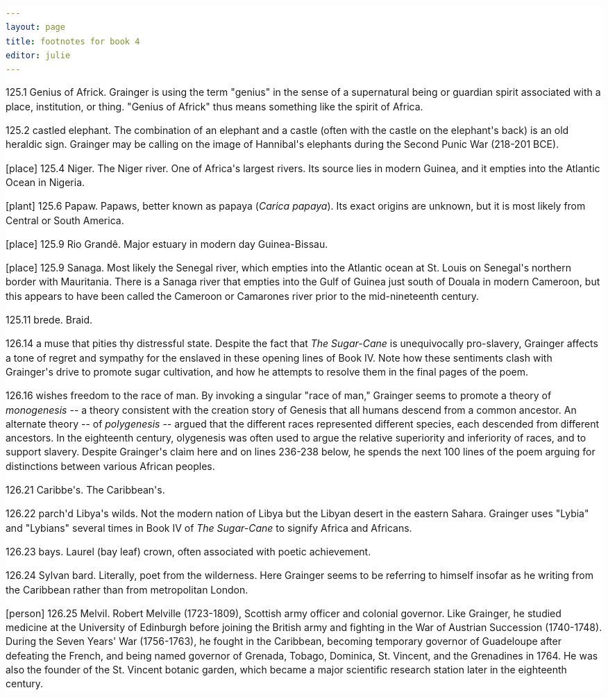 ```yaml
---
layout: page
title: footnotes for book 4
editor: julie
---
```



125.1 Genius of Africk. Grainger is using the term "genius" in the sense of a supernatural being or guardian spirit associated with a place, institution, or thing. "Genius of Africk" thus means something like the spirit of Africa.  

125.2 castled elephant. The combination of an elephant and a castle (often with the castle on the elephant's back) is an old heraldic sign. Grainger may be calling on the image of Hannibal's elephants during the Second Punic War (218-201 BCE).  

[place] 125.4 Niger. The Niger river. One of Africa's largest rivers. Its source lies in modern Guinea, and it empties into the Atlantic Ocean in Nigeria.  

[plant] 125.6 Papaw. Papaws, better known as papaya (*Carica papaya*). Its exact origins are unknown, but it is most likely from Central or South America.

[place] 125.9 Rio Grandê. Major estuary in modern day Guinea-Bissau.  

[place] 125.9 Sanaga. Most likely the Senegal river, which empties into the Atlantic ocean at St. Louis on Senegal's northern border with Mauritania. There is a Sanaga river that empties into the Gulf of Guinea just south of Douala in modern Cameroon, but this appears to have been called the Cameroon or Camarones river prior to the mid-nineteenth century.  

125.11 brede. Braid.  

126.14 a muse that pities thy distressful state. Despite the fact that *The Sugar-Cane* is unequivocally pro-slavery, Grainger affects a tone of regret and sympathy for the enslaved in these opening lines of Book IV. Note how these sentiments clash with Grainger's drive to promote sugar cultivation, and how he attempts to resolve them in the final pages of the poem.

126.16 wishes freedom to the race of man. By invoking a singular "race of man," Grainger seems to promote a theory of *monogenesis* -- a theory consistent with the creation story of Genesis that all humans descend from a common ancestor. An alternate theory -- of *polygenesis* -- argued that the different races represented different species, each descended from different ancestors. In the eighteenth century, olygenesis was often used to argue the relative superiority and inferiority of races, and to support slavery. Despite Grainger's claim here and on lines 236-238 below, he spends the next 100 lines of the poem arguing for distinctions between various African peoples.

126.21 Caribbe's. The Caribbean's.   

126.22 parch'd Libya's wilds. Not the modern nation of Libya but the Libyan desert in the eastern Sahara. Grainger uses "Lybia" and "Lybians" several times in Book IV of *The Sugar-Cane* to signify Africa and Africans.

126.23 bays. Laurel (bay leaf) crown, often associated with poetic achievement.

126.24 Sylvan bard. Literally, poet from the wilderness. Here Grainger seems to be referring to himself insofar as he writing from the Caribbean rather than from metropolitan London.

[person] 126.25 Melvil. Robert Melville (1723-1809), Scottish army officer and colonial governor. Like Grainger, he studied medicine at the University of Edinburgh before joining the British army and fighting in the War of Austrian Succession (1740-1748). During the Seven Years' War (1756-1763), he fought in the Caribbean, becoming temporary governor of Guadeloupe after defeating the French, and being named governor of Grenada, Tobago, Dominica, St. Vincent, and the Grenadines in 1764. He was also the founder of the St. Vincent botanic garden, which became a major scientific research station later in the eighteenth century.  
